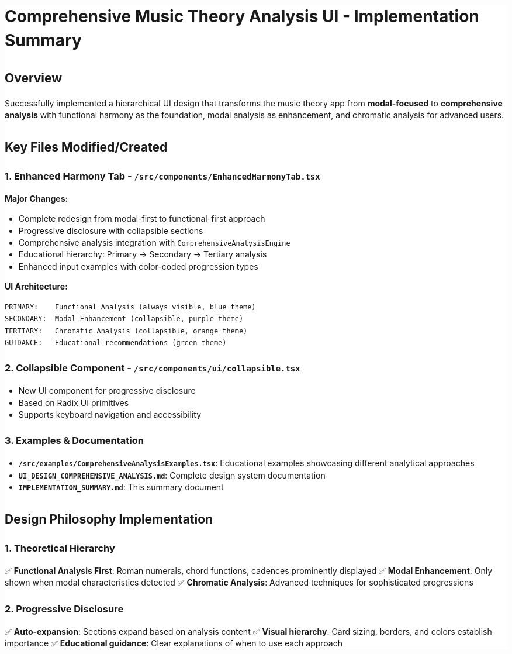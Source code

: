 # Comprehensive Music Theory Analysis UI - Implementation Summary

## Overview
Successfully implemented a hierarchical UI design that transforms the music theory app from **modal-focused** to **comprehensive analysis** with functional harmony as the foundation, modal analysis as enhancement, and chromatic analysis for advanced users.

## Key Files Modified/Created

### 1. **Enhanced Harmony Tab** - `/src/components/EnhancedHarmonyTab.tsx`
**Major Changes:**
- Complete redesign from modal-first to functional-first approach
- Progressive disclosure with collapsible sections
- Comprehensive analysis integration with `ComprehensiveAnalysisEngine`
- Educational hierarchy: Primary → Secondary → Tertiary analysis
- Enhanced input examples with color-coded progression types

**UI Architecture:**
```
PRIMARY:    Functional Analysis (always visible, blue theme)
SECONDARY:  Modal Enhancement (collapsible, purple theme)  
TERTIARY:   Chromatic Analysis (collapsible, orange theme)
GUIDANCE:   Educational recommendations (green theme)
```

### 2. **Collapsible Component** - `/src/components/ui/collapsible.tsx`
- New UI component for progressive disclosure
- Based on Radix UI primitives
- Supports keyboard navigation and accessibility

### 3. **Examples & Documentation**
- **`/src/examples/ComprehensiveAnalysisExamples.tsx`**: Educational examples showcasing different analytical approaches
- **`UI_DESIGN_COMPREHENSIVE_ANALYSIS.md`**: Complete design system documentation
- **`IMPLEMENTATION_SUMMARY.md`**: This summary document

## Design Philosophy Implementation

### 1. **Theoretical Hierarchy**
✅ **Functional Analysis First**: Roman numerals, chord functions, cadences prominently displayed
✅ **Modal Enhancement**: Only shown when modal characteristics detected
✅ **Chromatic Analysis**: Advanced techniques for sophisticated progressions

### 2. **Progressive Disclosure**
✅ **Auto-expansion**: Sections expand based on analysis content
✅ **Visual hierarchy**: Card sizing, borders, and colors establish importance
✅ **Educational guidance**: Clear explanations of when to use each approach

